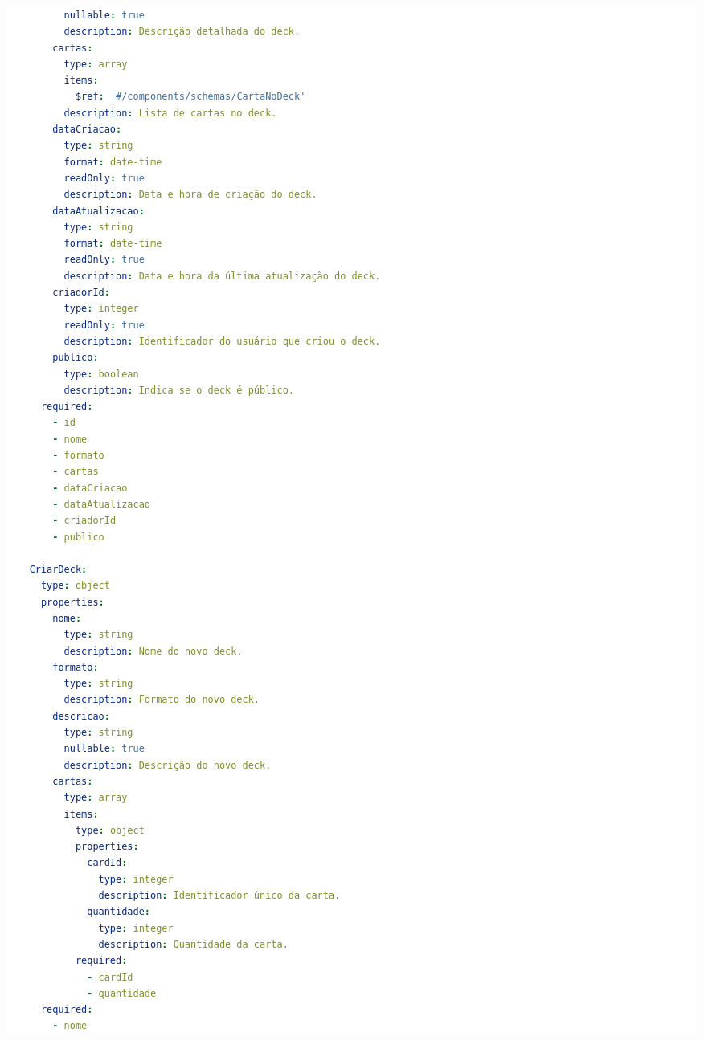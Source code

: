 ```yaml
          nullable: true
          description: Descrição detalhada do deck.
        cartas:
          type: array
          items:
            $ref: '#/components/schemas/CartaNoDeck'
          description: Lista de cartas no deck.
        dataCriacao:
          type: string
          format: date-time
          readOnly: true
          description: Data e hora de criação do deck.
        dataAtualizacao:
          type: string
          format: date-time
          readOnly: true
          description: Data e hora da última atualização do deck.
        criadorId:
          type: integer
          readOnly: true
          description: Identificador do usuário que criou o deck.
        publico:
          type: boolean
          description: Indica se o deck é público.
      required:
        - id
        - nome
        - formato
        - cartas
        - dataCriacao
        - dataAtualizacao
        - criadorId
        - publico

    CriarDeck:
      type: object
      properties:
        nome:
          type: string
          description: Nome do novo deck.
        formato:
          type: string
          description: Formato do novo deck.
        descricao:
          type: string
          nullable: true
          description: Descrição do novo deck.
        cartas:
          type: array
          items:
            type: object
            properties:
              cardId:
                type: integer
                description: Identificador único da carta.
              quantidade:
                type: integer
                description: Quantidade da carta.
            required:
              - cardId
              - quantidade
      required:
        - nome
```